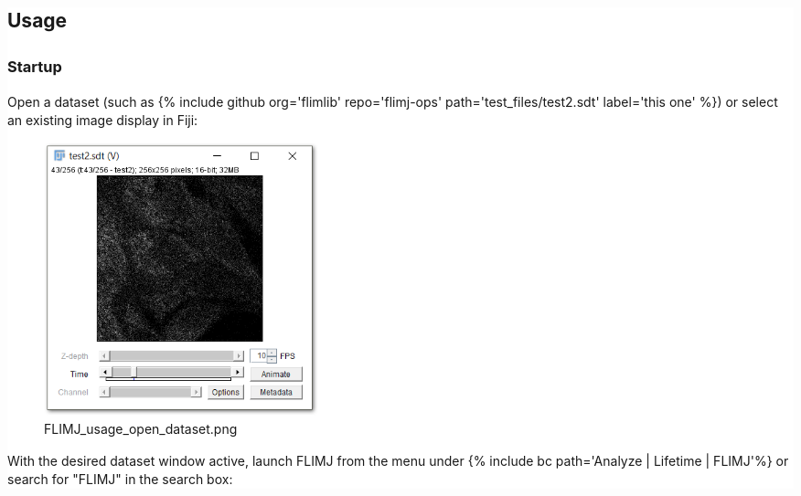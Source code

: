 Usage
-----

### Startup

Open a dataset (such as {% include github org='flimlib' repo='flimj-ops' path='test\_files/test2.sdt' label='this one' %}) or select an existing image display in Fiji:

<figure><img src="/media/FLIMJ usage open dataset.png" title="FLIMJ_usage_open_dataset.png" width="300" alt="FLIMJ_usage_open_dataset.png" /><figcaption aria-hidden="true">FLIMJ_usage_open_dataset.png</figcaption></figure>

With the desired dataset window active, launch FLIMJ from the menu under {% include bc path='Analyze | Lifetime | FLIMJ'%} or search for "FLIMJ" in the search box:
